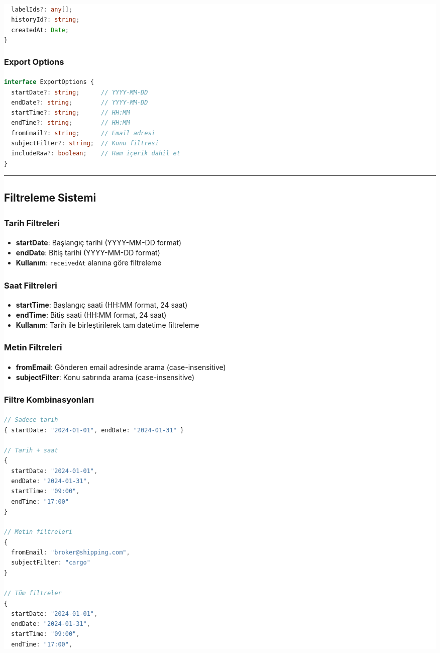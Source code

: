 ```typescript
  labelIds?: any[];
  historyId?: string;
  createdAt: Date;
}
```

### Export Options
```typescript
interface ExportOptions {
  startDate?: string;      // YYYY-MM-DD
  endDate?: string;        // YYYY-MM-DD
  startTime?: string;      // HH:MM
  endTime?: string;        // HH:MM
  fromEmail?: string;      // Email adresi
  subjectFilter?: string;  // Konu filtresi
  includeRaw?: boolean;    // Ham içerik dahil et
}
```

---

## Filtreleme Sistemi

### Tarih Filtreleri
- **startDate**: Başlangıç tarihi (YYYY-MM-DD format)
- **endDate**: Bitiş tarihi (YYYY-MM-DD format)
- **Kullanım**: `receivedAt` alanına göre filtreleme

### Saat Filtreleri
- **startTime**: Başlangıç saati (HH:MM format, 24 saat)
- **endTime**: Bitiş saati (HH:MM format, 24 saat)
- **Kullanım**: Tarih ile birleştirilerek tam datetime filtreleme

### Metin Filtreleri
- **fromEmail**: Gönderen email adresinde arama (case-insensitive)
- **subjectFilter**: Konu satırında arama (case-insensitive)

### Filtre Kombinasyonları
```typescript
// Sadece tarih
{ startDate: "2024-01-01", endDate: "2024-01-31" }

// Tarih + saat
{ 
  startDate: "2024-01-01", 
  endDate: "2024-01-31",
  startTime: "09:00",
  endTime: "17:00"
}

// Metin filtreleri
{ 
  fromEmail: "broker@shipping.com",
  subjectFilter: "cargo"
}

// Tüm filtreler
{
  startDate: "2024-01-01",
  endDate: "2024-01-31",
  startTime: "09:00",
  endTime: "17:00",
```